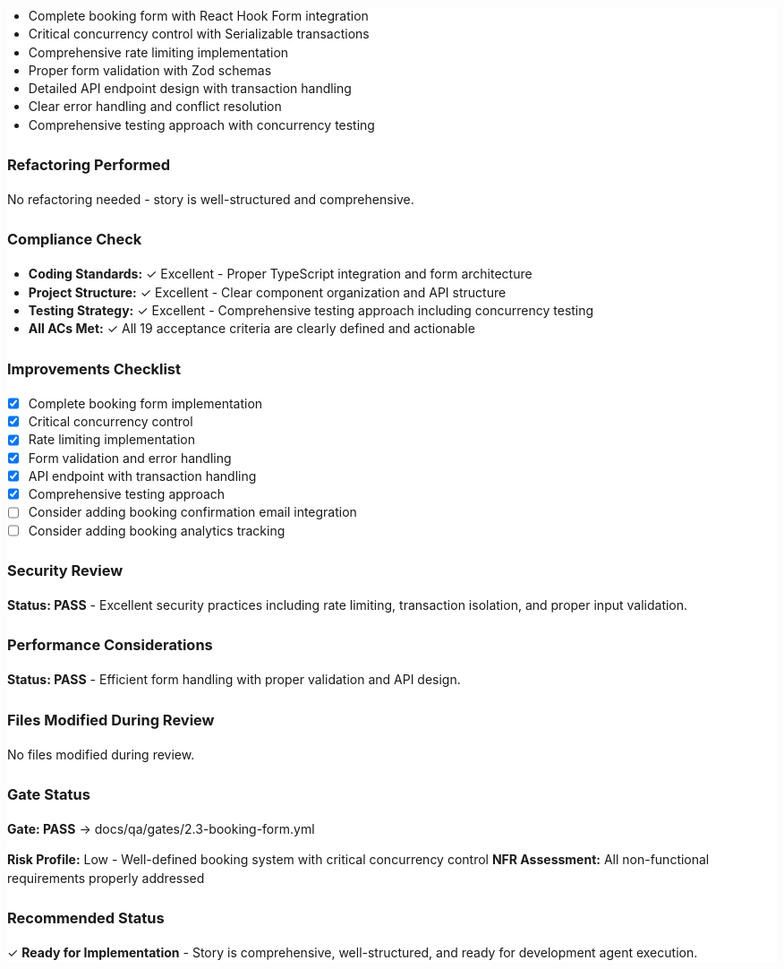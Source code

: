- Complete booking form with React Hook Form integration
- Critical concurrency control with Serializable transactions
- Comprehensive rate limiting implementation
- Proper form validation with Zod schemas
- Detailed API endpoint design with transaction handling
- Clear error handling and conflict resolution
- Comprehensive testing approach with concurrency testing

### Refactoring Performed

No refactoring needed - story is well-structured and comprehensive.

### Compliance Check

- **Coding Standards:** ✓ Excellent - Proper TypeScript integration and form architecture
- **Project Structure:** ✓ Excellent - Clear component organization and API structure
- **Testing Strategy:** ✓ Excellent - Comprehensive testing approach including concurrency testing
- **All ACs Met:** ✓ All 19 acceptance criteria are clearly defined and actionable

### Improvements Checklist

- [x] Complete booking form implementation
- [x] Critical concurrency control
- [x] Rate limiting implementation
- [x] Form validation and error handling
- [x] API endpoint with transaction handling
- [x] Comprehensive testing approach
- [ ] Consider adding booking confirmation email integration
- [ ] Consider adding booking analytics tracking

### Security Review

**Status: PASS** - Excellent security practices including rate limiting, transaction isolation, and proper input validation.

### Performance Considerations

**Status: PASS** - Efficient form handling with proper validation and API design.

### Files Modified During Review

No files modified during review.

### Gate Status

**Gate: PASS** → docs/qa/gates/2.3-booking-form.yml

**Risk Profile:** Low - Well-defined booking system with critical concurrency control
**NFR Assessment:** All non-functional requirements properly addressed

### Recommended Status

✓ **Ready for Implementation** - Story is comprehensive, well-structured, and ready for development agent execution.
